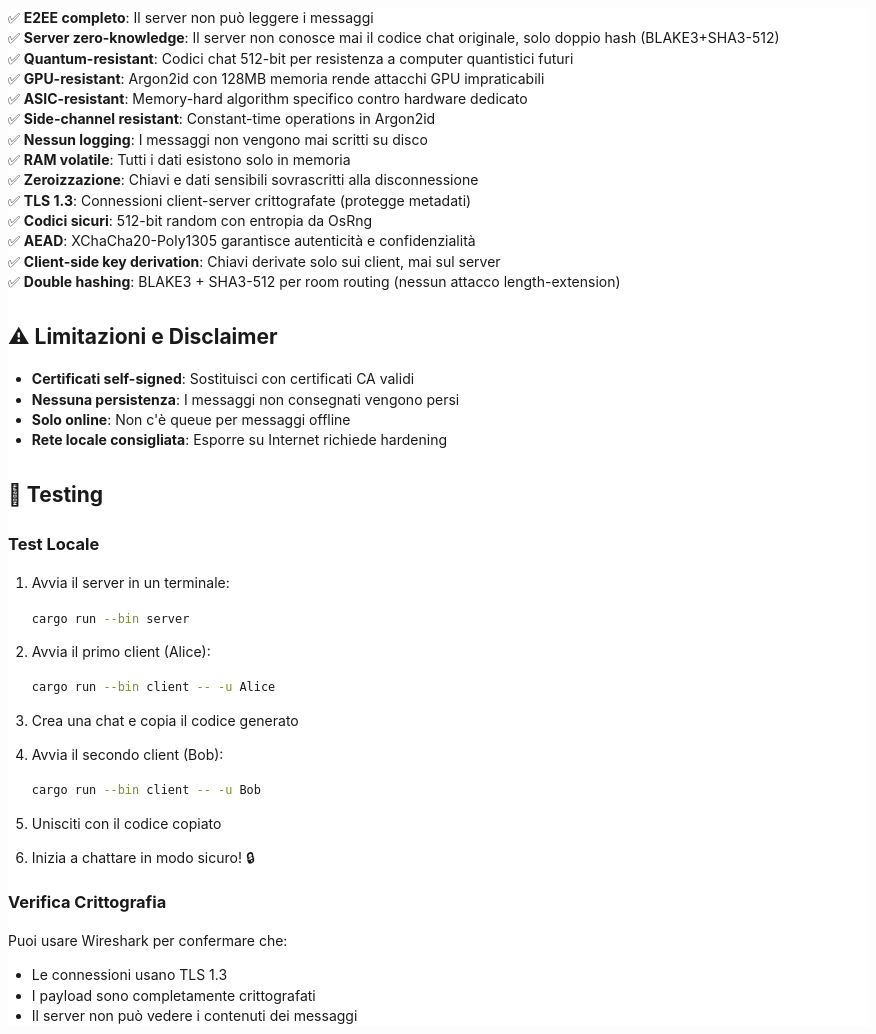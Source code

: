 ✅ **E2EE completo**: Il server non può leggere i messaggi  
✅ **Server zero-knowledge**: Il server non conosce mai il codice chat originale, solo doppio hash (BLAKE3+SHA3-512)  
✅ **Quantum-resistant**: Codici chat 512-bit per resistenza a computer quantistici futuri  
✅ **GPU-resistant**: Argon2id con 128MB memoria rende attacchi GPU impraticabili  
✅ **ASIC-resistant**: Memory-hard algorithm specifico contro hardware dedicato  
✅ **Side-channel resistant**: Constant-time operations in Argon2id  
✅ **Nessun logging**: I messaggi non vengono mai scritti su disco  
✅ **RAM volatile**: Tutti i dati esistono solo in memoria  
✅ **Zeroizzazione**: Chiavi e dati sensibili sovrascritti alla disconnessione  
✅ **TLS 1.3**: Connessioni client-server crittografate (protegge metadati)  
✅ **Codici sicuri**: 512-bit random con entropia da OsRng  
✅ **AEAD**: XChaCha20-Poly1305 garantisce autenticità e confidenzialità  
✅ **Client-side key derivation**: Chiavi derivate solo sui client, mai sul server  
✅ **Double hashing**: BLAKE3 + SHA3-512 per room routing (nessun attacco length-extension)  

## ⚠️ Limitazioni e Disclaimer
- **Certificati self-signed**: Sostituisci con certificati CA validi
- **Nessuna persistenza**: I messaggi non consegnati vengono persi
- **Solo online**: Non c'è queue per messaggi offline
- **Rete locale consigliata**: Esporre su Internet richiede hardening

## 🧪 Testing

### Test Locale

1. Avvia il server in un terminale:
   ```bash
   cargo run --bin server
   ```

2. Avvia il primo client (Alice):
   ```bash
   cargo run --bin client -- -u Alice
   ```

3. Crea una chat e copia il codice generato

4. Avvia il secondo client (Bob):
   ```bash
   cargo run --bin client -- -u Bob
   ```

5. Unisciti con il codice copiato

6. Inizia a chattare in modo sicuro! 🔒

### Verifica Crittografia

Puoi usare Wireshark per confermare che:
- Le connessioni usano TLS 1.3
- I payload sono completamente crittografati
- Il server non può vedere i contenuti dei messaggi
